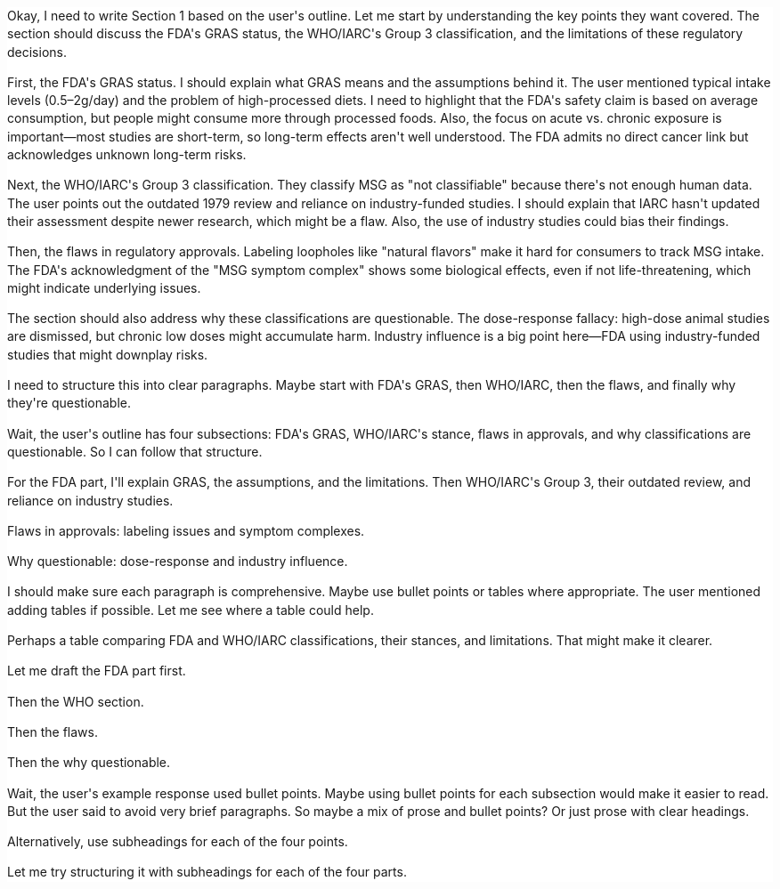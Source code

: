 
Okay, I need to write Section 1 based on the user's outline. Let me start by understanding the key points they want covered. The section should discuss the FDA's GRAS status, the WHO/IARC's Group 3 classification, and the limitations of these regulatory decisions. 

First, the FDA's GRAS status. I should explain what GRAS means and the assumptions behind it. The user mentioned typical intake levels (0.5–2g/day) and the problem of high-processed diets. I need to highlight that the FDA's safety claim is based on average consumption, but people might consume more through processed foods. Also, the focus on acute vs. chronic exposure is important—most studies are short-term, so long-term effects aren't well understood. The FDA admits no direct cancer link but acknowledges unknown long-term risks.

Next, the WHO/IARC's Group 3 classification. They classify MSG as "not classifiable" because there's not enough human data. The user points out the outdated 1979 review and reliance on industry-funded studies. I should explain that IARC hasn't updated their assessment despite newer research, which might be a flaw. Also, the use of industry studies could bias their findings.

Then, the flaws in regulatory approvals. Labeling loopholes like "natural flavors" make it hard for consumers to track MSG intake. The FDA's acknowledgment of the "MSG symptom complex" shows some biological effects, even if not life-threatening, which might indicate underlying issues. 

The section should also address why these classifications are questionable. The dose-response fallacy: high-dose animal studies are dismissed, but chronic low doses might accumulate harm. Industry influence is a big point here—FDA using industry-funded studies that might downplay risks. 

I need to structure this into clear paragraphs. Maybe start with FDA's GRAS, then WHO/IARC, then the flaws, and finally why they're questionable. 

Wait, the user's outline has four subsections: FDA's GRAS, WHO/IARC's stance, flaws in approvals, and why classifications are questionable. So I can follow that structure. 

For the FDA part, I'll explain GRAS, the assumptions, and the limitations. Then WHO/IARC's Group 3, their outdated review, and reliance on industry studies. 

Flaws in approvals: labeling issues and symptom complexes. 

Why questionable: dose-response and industry influence. 

I should make sure each paragraph is comprehensive. Maybe use bullet points or tables where appropriate. The user mentioned adding tables if possible. Let me see where a table could help. 

Perhaps a table comparing FDA and WHO/IARC classifications, their stances, and limitations. That might make it clearer. 

Let me draft the FDA part first. 

Then the WHO section. 

Then the flaws. 

Then the why questionable. 

Wait, the user's example response used bullet points. Maybe using bullet points for each subsection would make it easier to read. But the user said to avoid very brief paragraphs. So maybe a mix of prose and bullet points? Or just prose with clear headings. 

Alternatively, use subheadings for each of the four points. 

Let me try structuring it with subheadings for each of the four parts. 
